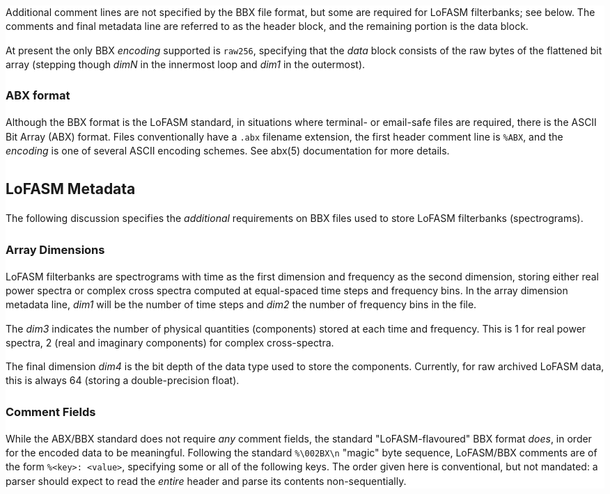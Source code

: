 Additional comment lines are not specified by the BBX file format, but
some are required for LoFASM filterbanks; see below.  The comments and
final metadata line are referred to as the header block, and the
remaining portion is the data block.

At present the only BBX _encoding_ supported is `raw256`, specifying
that the _data_ block consists of the raw bytes of the flattened bit
array (stepping though _dimN_ in the innermost loop and _dim1_ in the
outermost).

### ABX format

Although the BBX format is the LoFASM standard, in situations where
terminal- or email-safe files are required, there is the ASCII Bit
Array (ABX) format.  Files conventionally have a `.abx` filename
extension, the first header comment line is `%ABX`, and the _encoding_
is one of several ASCII encoding schemes.  See abx(5) documentation
for more details.


<a id="lofasm-metadata"></a>
## LoFASM Metadata

The following discussion specifies the *additional* requirements on
BBX files used to store LoFASM filterbanks (spectrograms).

### Array Dimensions

LoFASM filterbanks are spectrograms with time as the first dimension
and frequency as the second dimension, storing either real power
spectra or complex cross spectra computed at equal-spaced time steps
and frequency bins.  In the array dimension metadata line, _dim1_ will
be the number of time steps and _dim2_ the number of frequency bins in
the file.

The _dim3_ indicates the number of physical quantities (components)
stored at each time and frequency.  This is 1 for real power spectra,
2 (real and imaginary components) for complex cross-spectra.

The final dimension _dim4_ is the bit depth of the data type used to
store the components.  Currently, for raw archived LoFASM data, this
is always 64 (storing a double-precision float).

### Comment Fields

While the ABX/BBX standard does not require *any* comment fields, the
standard "LoFASM-flavoured" BBX format *does*, in order for the
encoded data to be meaningful.  Following the standard `%\002BX\n`
"magic" byte sequence, LoFASM/BBX comments are of the form
`%<key>: <value>`, specifying some or all of the following keys.  The
order given here is conventional, but not mandated: a parser should
expect to read the *entire* header and parse its contents
non-sequentially.
